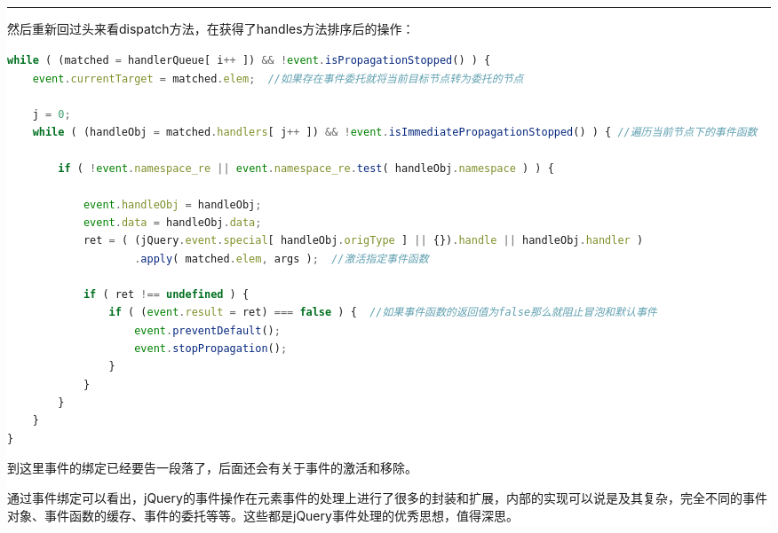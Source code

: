 ----------

然后重新回过头来看dispatch方法，在获得了handles方法排序后的操作：

```javascript
while ( (matched = handlerQueue[ i++ ]) && !event.isPropagationStopped() ) {
	event.currentTarget = matched.elem;  //如果存在事件委托就将当前目标节点转为委托的节点

	j = 0;
	while ( (handleObj = matched.handlers[ j++ ]) && !event.isImmediatePropagationStopped() ) { //遍历当前节点下的事件函数

		if ( !event.namespace_re || event.namespace_re.test( handleObj.namespace ) ) {

			event.handleObj = handleObj;
			event.data = handleObj.data;
			ret = ( (jQuery.event.special[ handleObj.origType ] || {}).handle || handleObj.handler )
					.apply( matched.elem, args );  //激活指定事件函数

			if ( ret !== undefined ) {
				if ( (event.result = ret) === false ) {  //如果事件函数的返回值为false那么就阻止冒泡和默认事件
					event.preventDefault();
					event.stopPropagation();
				}
			}
		}
	}
}
```

到这里事件的绑定已经要告一段落了，后面还会有关于事件的激活和移除。

通过事件绑定可以看出，jQuery的事件操作在元素事件的处理上进行了很多的封装和扩展，内部的实现可以说是及其复杂，完全不同的事件对象、事件函数的缓存、事件的委托等等。这些都是jQuery事件处理的优秀思想，值得深思。